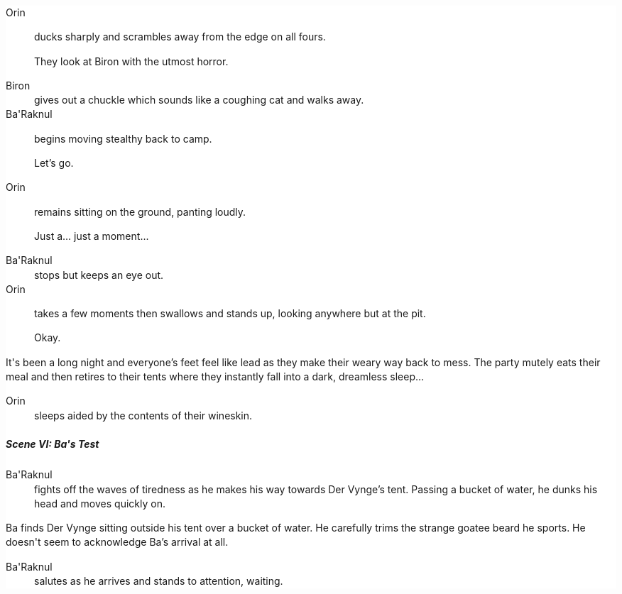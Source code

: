 <dt>Orin</dt>
<dd>
  <p class="action">ducks sharply and scrambles away from the edge on all fours.</p>
  <p>They look at Biron with the utmost horror.</p>
</dd>

<dt>Biron</dt>
<dd class="action">gives out a chuckle which sounds like a coughing cat and walks away.</dd>

<dt>Ba'Raknul</dt>
<dd>
  <p class="action">begins moving stealthy back to camp.</p>
  <p>Let’s go.</p>
</dd>

<dt>Orin</dt>
<dd>
  <p class="action">remains sitting on the ground, panting loudly.</p>
  <p>Just a... just a moment...</p>
</dd>

<dt>Ba'Raknul</dt>
<dd class="action">stops but keeps an eye out.</dd>

<dt>Orin</dt>
<dd>
  <p class="action">takes a few moments then swallows and stands up, looking anywhere but at the pit.</p>
  <p>Okay.</p>
</dd>
</dl>

<p>It's been a long night and everyone’s feet feel like lead as they make their weary way back to mess. The party mutely eats their meal and then retires to their tents where they instantly fall into a dark, dreamless sleep...</p>

<dl>
<dt>Orin</dt>
<dd class="action">sleeps aided by the contents of their wineskin.</dd>
</dl>

<h5>Scene VI: Ba's Test</h5>

<dl>
<dt>Ba'Raknul</dt>
<dd class="action">fights off the waves of tiredness as he makes his way towards Der Vynge’s tent. Passing a bucket of water, he dunks his head and moves quickly on.</dd>
</dl>

<p>Ba finds Der Vynge sitting outside his tent over a bucket of water. He carefully trims the strange goatee beard he sports. He doesn't seem to acknowledge Ba’s arrival at all.</p>

<dl>
<dt>Ba'Raknul</dt>
<dd class="action">salutes as he arrives and stands to attention, waiting.</dd>
</dl>
